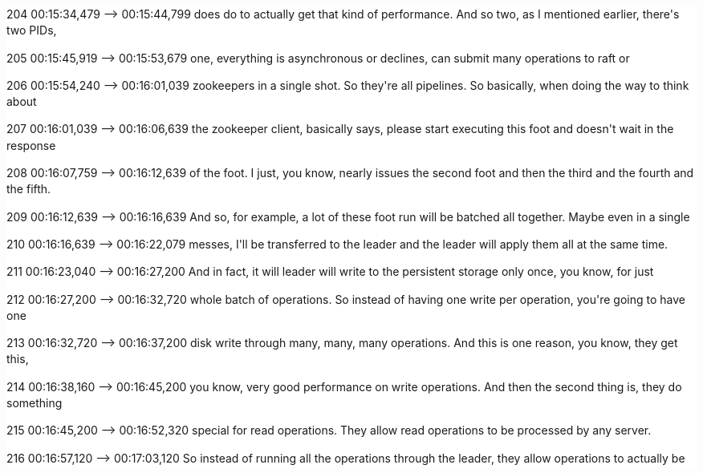 204
00:15:34,479 --> 00:15:44,799
does do to actually get that kind of performance. And so two, as I mentioned earlier, there's two PIDs,

205
00:15:45,919 --> 00:15:53,679
one, everything is asynchronous or declines, can submit many operations to raft or

206
00:15:54,240 --> 00:16:01,039
zookeepers in a single shot. So they're all pipelines. So basically, when doing the way to think about

207
00:16:01,039 --> 00:16:06,639
the zookeeper client, basically says, please start executing this foot and doesn't wait in the response

208
00:16:07,759 --> 00:16:12,639
of the foot. I just, you know, nearly issues the second foot and then the third and the fourth and the fifth.

209
00:16:12,639 --> 00:16:16,639
And so, for example, a lot of these foot run will be batched all together. Maybe even in a single

210
00:16:16,639 --> 00:16:22,079
messes, I'll be transferred to the leader and the leader will apply them all at the same time.

211
00:16:23,040 --> 00:16:27,200
And in fact, it will leader will write to the persistent storage only once, you know, for just

212
00:16:27,200 --> 00:16:32,720
whole batch of operations. So instead of having one write per operation, you're going to have one

213
00:16:32,720 --> 00:16:37,200
disk write through many, many, many operations. And this is one reason, you know, they get this,

214
00:16:38,160 --> 00:16:45,200
you know, very good performance on write operations. And then the second thing is, they do something

215
00:16:45,200 --> 00:16:52,320
special for read operations. They allow read operations to be processed by any server.

216
00:16:57,120 --> 00:17:03,120
So instead of running all the operations through the leader, they allow operations to actually be
